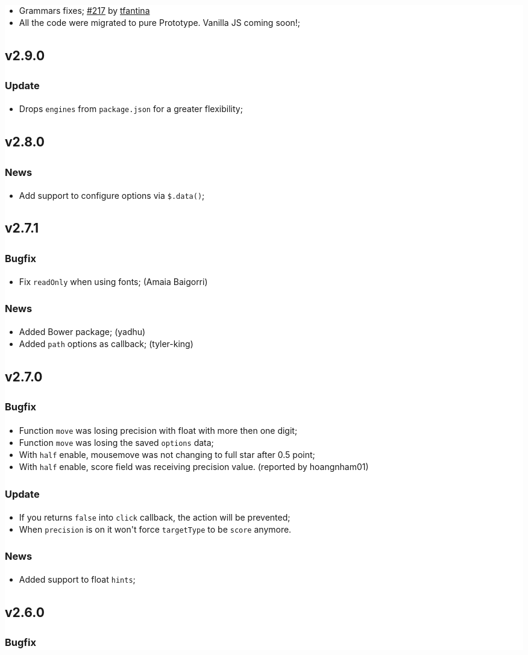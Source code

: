 - Grammars fixes; [#217](https://github.com/wbotelhos/raty/pull/217) by [tfantina](https://github.com/tfantina)
- All the code were migrated to pure Prototype. Vanilla JS coming soon!;

## v2.9.0

### Update

+ Drops `engines` from `package.json` for a greater flexibility;

## v2.8.0

### News

+ Add support to configure options via `$.data()`;

## v2.7.1

### Bugfix

+ Fix `readOnly` when using fonts; (Amaia Baigorri)

### News

+ Added Bower package; (yadhu)
+ Added `path` options as callback; (tyler-king)

## v2.7.0

### Bugfix

+ Function `move` was losing precision with float with more then one digit;
+ Function `move` was losing the saved `options` data;
+ With `half` enable, mousemove was not changing to full star after 0.5 point;
+ With `half` enable, score field was receiving precision value. (reported by hoangnham01)

### Update

+ If you returns `false` into `click` callback, the action will be prevented;
+ When `precision` is on it won't force `targetType` to be `score` anymore.

### News

+ Added support to float `hints`;

## v2.6.0

### Bugfix
